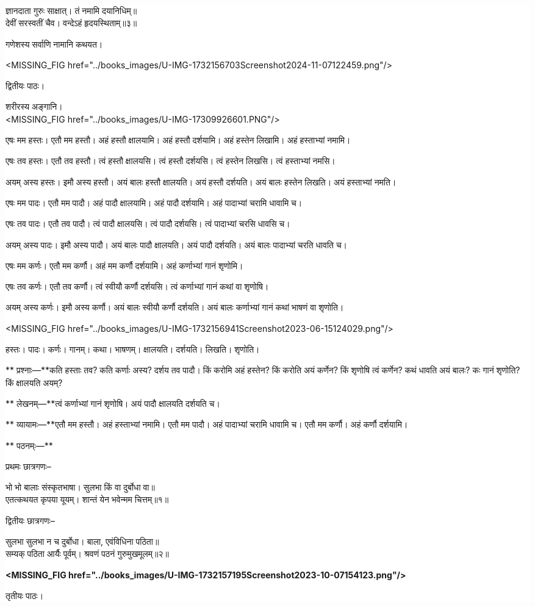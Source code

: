 ज्ञानदाता गुरुः साक्षात्। तं नमामि दयानिधिम्॥  
देवीं सरस्वतीं चैव। वन्देऽहं हृदयस्थिताम्॥३॥

गणेशस्य सर्वाणि नामानि कथयत।

<MISSING_FIG href="../books_images/U-IMG-1732156703Screenshot2024-11-07122459.png"/>

द्वितीयः पाठः।

शरीरस्य अङ्गानि।  
<MISSING_FIG href="../books_images/U-IMG-17309926601.PNG"/>

 एषः मम हस्तः। एतौ मम हस्तौ। अहं हस्तौ क्षालयामि। अहं हस्तौ दर्शयामि। अहं हस्तेन लिखामि। अहं हस्ताभ्यां नमामि। 

 एषः तव हस्तः। एतौ तव हस्तौ। त्वं हस्तौ क्षालयसि। त्वं हस्तौ दर्शयसि। त्वं हस्तेन लिखसि। त्वं हस्ताभ्यां नमसि।

 अयम् अस्य हस्तः। इमौ अस्य हस्तौ। अयं बालः हस्तौ क्षालयति। अयं हस्तौ दर्शयति। अयं बालः हस्तेन लिखति। अयं हस्ताभ्यां नमति।

 एषः मम पादः। एतौ मम पादौ। अहं पादौ क्षालयामि। अहं पादौ दर्शयामि। अहं पादाभ्यां चरामि धावामि च।

 एषः तव पादः। एतौ तव पादौ। त्वं पादौ क्षालयसि। त्वं पादौ दर्शयसि। त्वं पादाभ्यां चरसि धावसि च।

 अयम् अस्य पादः। इमौ अस्य पादौ। अयं बालः पादौ क्षालयति। अयं पादौ दर्शयति। अयं बालः पादाभ्यां चरति धावति च।

 एषः मम कर्णः। एतौ मम कर्णौ। अहं मम कर्णौ दर्शयामि। अहं कर्णाभ्यां गानं शृणोमि।

  एषः तव कर्णः। एतौ तव कर्णौ। त्वं स्वीयौ कर्णौ दर्शयसि। त्वं कर्णाभ्यां गानं कथां वा शृणोषि।

 अयम् अस्य कर्णः। इमौ अस्य कर्णौ। अयं बालः स्वीयौ कर्णौ दर्शयति। अयं बालः कर्णाभ्यां गानं कथां भाषणं वा शृणोति।

<MISSING_FIG href="../books_images/U-IMG-1732156941Screenshot2023-06-15124029.png"/>

 हस्तः। पादः। कर्णः। गानम्। कथा। भाषणम्। क्षालयति। दर्शयति। लिखति। शृणोति।

** प्रश्नाः—**कति हस्ताः तव? कति कर्णाः अस्य? दर्शय तव पादौ। किं करोमि अहं हस्तेन? किं करोति अयं कर्णेन? किं शृणोषि त्वं कर्णेन? कथं धावति अयं बालः? कः गानं शृणोति? किं क्षालयति अयम्?

** लेखनम्—**त्वं कर्णाभ्यां गानं शृणोषि। अयं पादौ क्षालयति दर्शयति च।

** व्यायामः—**एतौ मम हस्तौ। अहं हस्ताभ्यां नमामि। एतौ मम पादौ। अहं पादाभ्यां चरामि धावामि च। एतौ मम कर्णौ। अहं कर्णौ दर्शयामि।

** पठनम्ः—**

प्रथमः छात्रगणः–

भो भो बालाः संस्कृतभाषा। सुलभा किं वा दुर्बोधा वा॥  
एतत्कथयत कृपया यूयम्। शान्तं येन भवेन्मम चित्तम्॥१॥

द्वितीयः छात्रगणः–

सुलभा सुलभा न च दुर्बोधा। बाला, एवंविधिना पठिता॥  
सम्यक् पठिता आर्यैः पूर्वम्। श्रवणं पठनं गुरुमुखमूलम्॥२॥

**<MISSING_FIG href="../books_images/U-IMG-1732157195Screenshot2023-10-07154123.png"/>**

तृतीयः पाठः।
